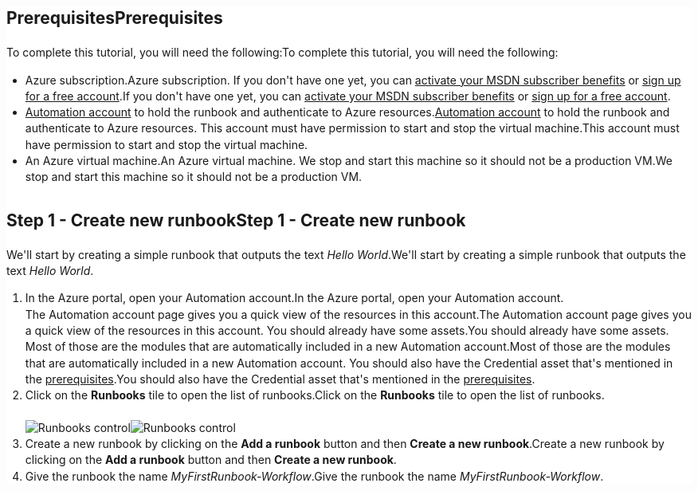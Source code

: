 ## <a name="prerequisites"></a><span data-ttu-id="bc347-112">Prerequisites</span><span class="sxs-lookup"><span data-stu-id="bc347-112">Prerequisites</span></span>
<span data-ttu-id="bc347-113">To complete this tutorial, you will need the following:</span><span class="sxs-lookup"><span data-stu-id="bc347-113">To complete this tutorial, you will need the following:</span></span>

* <span data-ttu-id="bc347-114">Azure subscription.</span><span class="sxs-lookup"><span data-stu-id="bc347-114">Azure subscription.</span></span> <span data-ttu-id="bc347-115">If you don't have one yet, you can [activate your MSDN subscriber benefits](https://azure.microsoft.com/pricing/member-offers/msdn-benefits-details/) or <a href="/pricing/free-account/" target="_blank">[sign up for a free account](https://azure.microsoft.com/free/).</span><span class="sxs-lookup"><span data-stu-id="bc347-115">If you don't have one yet, you can [activate your MSDN subscriber benefits](https://azure.microsoft.com/pricing/member-offers/msdn-benefits-details/) or <a href="/pricing/free-account/" target="_blank">[sign up for a free account](https://azure.microsoft.com/free/).</span></span>
* <span data-ttu-id="bc347-116">[Automation account](automation-sec-configure-azure-runas-account.md) to hold the runbook and authenticate to Azure resources.</span><span class="sxs-lookup"><span data-stu-id="bc347-116">[Automation account](automation-sec-configure-azure-runas-account.md) to hold the runbook and authenticate to Azure resources.</span></span>  <span data-ttu-id="bc347-117">This account must have permission to start and stop the virtual machine.</span><span class="sxs-lookup"><span data-stu-id="bc347-117">This account must have permission to start and stop the virtual machine.</span></span>
* <span data-ttu-id="bc347-118">An Azure virtual machine.</span><span class="sxs-lookup"><span data-stu-id="bc347-118">An Azure virtual machine.</span></span> <span data-ttu-id="bc347-119">We stop and start this machine so it should not be a production VM.</span><span class="sxs-lookup"><span data-stu-id="bc347-119">We stop and start this machine so it should not be a production VM.</span></span>

## <a name="step-1---create-new-runbook"></a><span data-ttu-id="bc347-120">Step 1 - Create new runbook</span><span class="sxs-lookup"><span data-stu-id="bc347-120">Step 1 - Create new runbook</span></span>
<span data-ttu-id="bc347-121">We'll start by creating a simple runbook that outputs the text *Hello World*.</span><span class="sxs-lookup"><span data-stu-id="bc347-121">We'll start by creating a simple runbook that outputs the text *Hello World*.</span></span>

1. <span data-ttu-id="bc347-122">In the Azure portal, open your Automation account.</span><span class="sxs-lookup"><span data-stu-id="bc347-122">In the Azure portal, open your Automation account.</span></span>  
   <span data-ttu-id="bc347-123">The Automation account page gives you a quick view of the resources in this account.</span><span class="sxs-lookup"><span data-stu-id="bc347-123">The Automation account page gives you a quick view of the resources in this account.</span></span> <span data-ttu-id="bc347-124">You should already have some assets.</span><span class="sxs-lookup"><span data-stu-id="bc347-124">You should already have some assets.</span></span> <span data-ttu-id="bc347-125">Most of those are the modules that are automatically included in a new Automation account.</span><span class="sxs-lookup"><span data-stu-id="bc347-125">Most of those are the modules that are automatically included in a new Automation account.</span></span> <span data-ttu-id="bc347-126">You should also have the Credential asset that's mentioned in the [prerequisites](#prerequisites).</span><span class="sxs-lookup"><span data-stu-id="bc347-126">You should also have the Credential asset that's mentioned in the [prerequisites](#prerequisites).</span></span>
2. <span data-ttu-id="bc347-127">Click on the **Runbooks** tile to open the list of runbooks.</span><span class="sxs-lookup"><span data-stu-id="bc347-127">Click on the **Runbooks** tile to open the list of runbooks.</span></span><br><br> <span data-ttu-id="bc347-128">![Runbooks control](https://docstestmedia1.blob.core.windows.net/azure-media/articles/automation/media/automation-first-runbook-textual/runbooks-control-tiles.png)</span><span class="sxs-lookup"><span data-stu-id="bc347-128">![Runbooks control](https://docstestmedia1.blob.core.windows.net/azure-media/articles/automation/media/automation-first-runbook-textual/runbooks-control-tiles.png)</span></span>
3. <span data-ttu-id="bc347-129">Create a new runbook by clicking on the **Add a runbook** button and then **Create a new runbook**.</span><span class="sxs-lookup"><span data-stu-id="bc347-129">Create a new runbook by clicking on the **Add a runbook** button and then **Create a new runbook**.</span></span>
4. <span data-ttu-id="bc347-130">Give the runbook the name *MyFirstRunbook-Workflow*.</span><span class="sxs-lookup"><span data-stu-id="bc347-130">Give the runbook the name *MyFirstRunbook-Workflow*.</span></span>